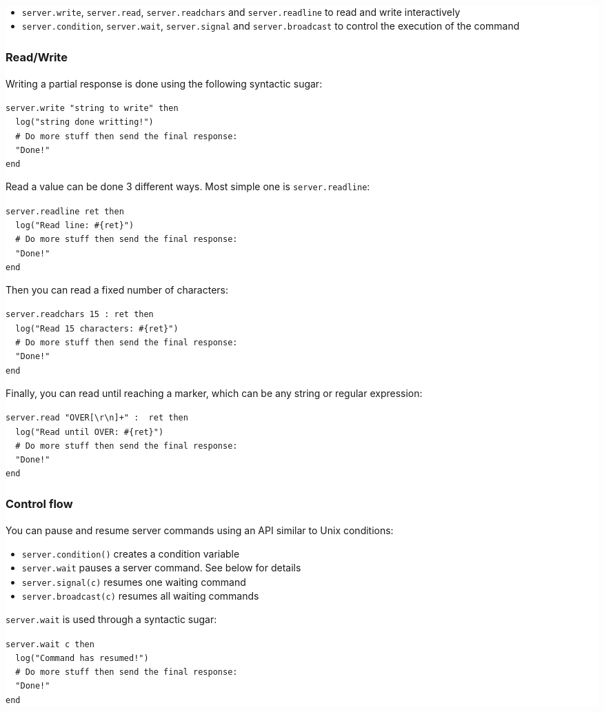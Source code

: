 * `server.write`, `server.read`, `server.readchars` and `server.readline` to read and write interactively
* `server.condition`, `server.wait`, `server.signal` and `server.broadcast` to control the execution of the command

### Read/Write
Writing a partial response is done using the following syntactic sugar:

```
server.write "string to write" then
  log("string done writting!")
  # Do more stuff then send the final response:
  "Done!"
end
```

Read a value can be done 3 different ways. Most simple one is `server.readline`:

```
server.readline ret then
  log("Read line: #{ret}")
  # Do more stuff then send the final response:
  "Done!"
end
```

Then you can read a fixed number of characters:

```
server.readchars 15 : ret then
  log("Read 15 characters: #{ret}")
  # Do more stuff then send the final response:
  "Done!"
end
```

Finally, you can read until reaching a marker, which can be any string or regular expression:

```
server.read "OVER[\r\n]+" :  ret then
  log("Read until OVER: #{ret}")
  # Do more stuff then send the final response:
  "Done!"
end
```

### Control flow
You can pause and resume server commands using an API similar to Unix conditions:

* `server.condition()` creates a condition variable
* `server.wait` pauses a server command. See below for details
* `server.signal(c)` resumes one waiting command
* `server.broadcast(c)` resumes all waiting commands

`server.wait` is used through a syntactic sugar:

```
server.wait c then
  log("Command has resumed!")
  # Do more stuff then send the final response:
  "Done!"
end
```
